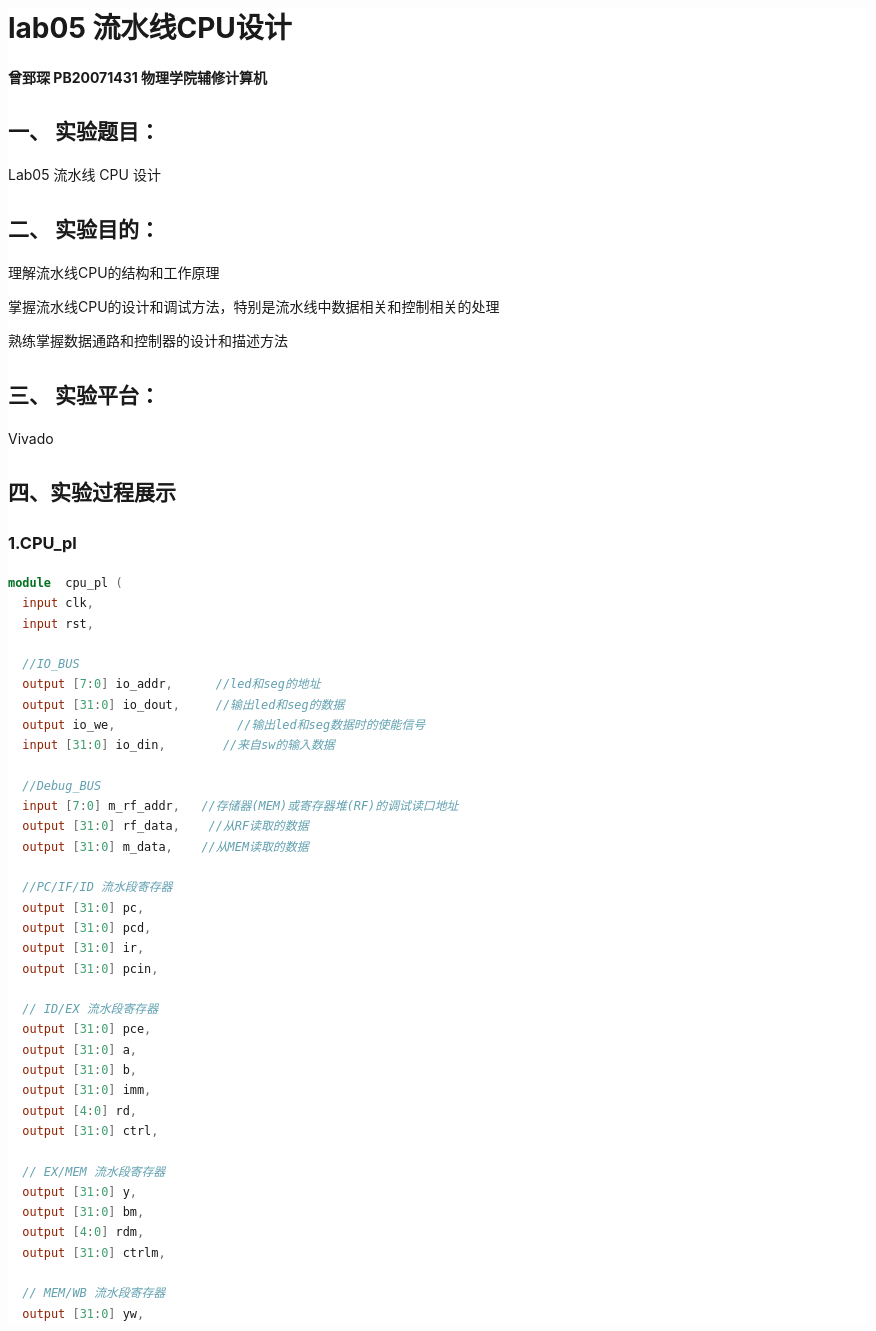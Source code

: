 # lab05 流水线CPU设计

**曾郅琛	PB20071431   物理学院辅修计算机**   

## 一、 实验题目：

Lab05 流水线 CPU 设计

## 二、 实验目的：

理解流水线CPU的结构和工作原理

掌握流水线CPU的设计和调试方法，特别是流水线中数据相关和控制相关的处理

熟练掌握数据通路和控制器的设计和描述方法

## 三、 实验平台：

Vivado 

## 四、实验过程展示

### 1.CPU_pl

```verilog
module  cpu_pl (
  input clk, 
  input rst,

  //IO_BUS
  output [7:0] io_addr,      //led和seg的地址
  output [31:0] io_dout,     //输出led和seg的数据
  output io_we,                 //输出led和seg数据时的使能信号
  input [31:0] io_din,        //来自sw的输入数据

  //Debug_BUS
  input [7:0] m_rf_addr,   //存储器(MEM)或寄存器堆(RF)的调试读口地址
  output [31:0] rf_data,    //从RF读取的数据
  output [31:0] m_data,    //从MEM读取的数据

  //PC/IF/ID 流水段寄存器
  output [31:0] pc,
  output [31:0] pcd,
  output [31:0] ir,
  output [31:0] pcin,

  // ID/EX 流水段寄存器
  output [31:0] pce,
  output [31:0] a,
  output [31:0] b,
  output [31:0] imm,
  output [4:0] rd,
  output [31:0] ctrl,

  // EX/MEM 流水段寄存器
  output [31:0] y,
  output [31:0] bm,
  output [4:0] rdm,
  output [31:0] ctrlm,

  // MEM/WB 流水段寄存器
  output [31:0] yw,
```